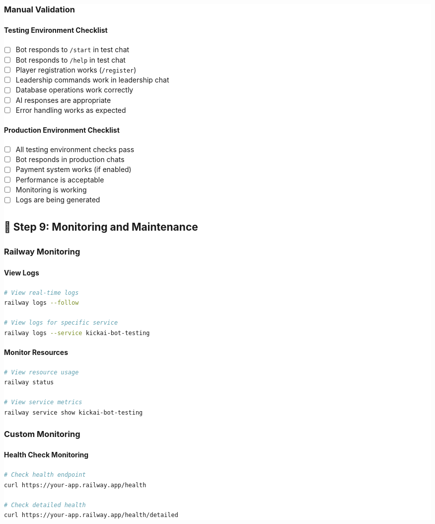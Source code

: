 ### Manual Validation

#### Testing Environment Checklist
- [ ] Bot responds to `/start` in test chat
- [ ] Bot responds to `/help` in test chat
- [ ] Player registration works (`/register`)
- [ ] Leadership commands work in leadership chat
- [ ] Database operations work correctly
- [ ] AI responses are appropriate
- [ ] Error handling works as expected

#### Production Environment Checklist
- [ ] All testing environment checks pass
- [ ] Bot responds in production chats
- [ ] Payment system works (if enabled)
- [ ] Performance is acceptable
- [ ] Monitoring is working
- [ ] Logs are being generated

## 🔧 Step 9: Monitoring and Maintenance

### Railway Monitoring

#### View Logs
```bash
# View real-time logs
railway logs --follow

# View logs for specific service
railway logs --service kickai-bot-testing
```

#### Monitor Resources
```bash
# View resource usage
railway status

# View service metrics
railway service show kickai-bot-testing
```

### Custom Monitoring

#### Health Check Monitoring
```bash
# Check health endpoint
curl https://your-app.railway.app/health

# Check detailed health
curl https://your-app.railway.app/health/detailed
```
